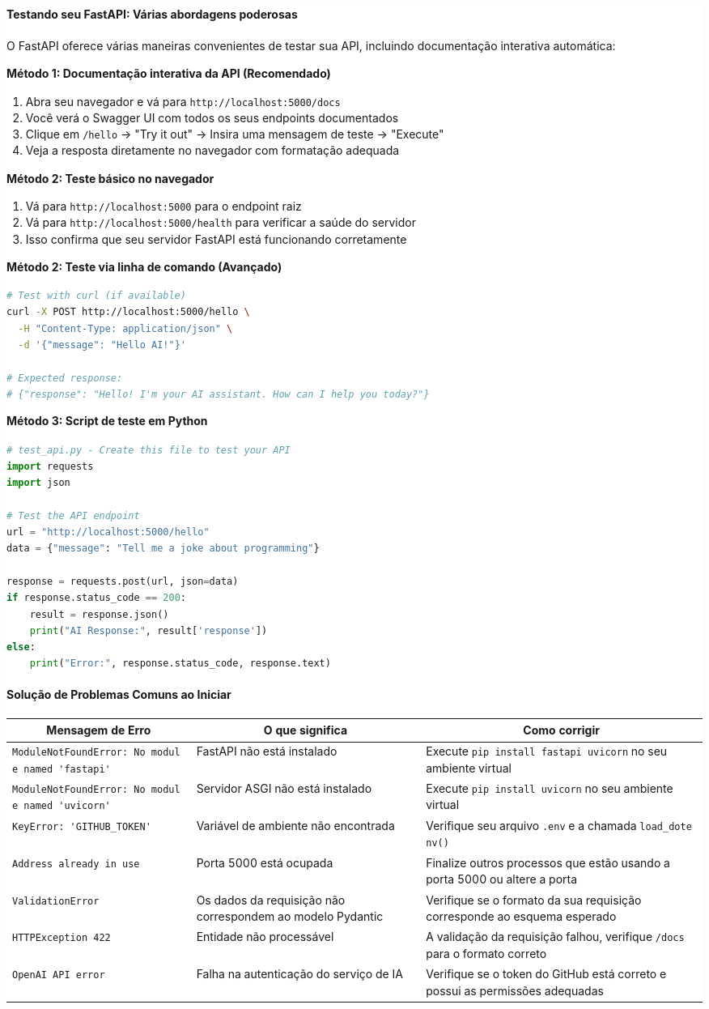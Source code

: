 #### Testando seu FastAPI: Várias abordagens poderosas

O FastAPI oferece várias maneiras convenientes de testar sua API, incluindo documentação interativa automática:

**Método 1: Documentação interativa da API (Recomendado)**
1. Abra seu navegador e vá para `http://localhost:5000/docs`
2. Você verá o Swagger UI com todos os seus endpoints documentados
3. Clique em `/hello` → "Try it out" → Insira uma mensagem de teste → "Execute"
4. Veja a resposta diretamente no navegador com formatação adequada

**Método 2: Teste básico no navegador**
1. Vá para `http://localhost:5000` para o endpoint raiz
2. Vá para `http://localhost:5000/health` para verificar a saúde do servidor
3. Isso confirma que seu servidor FastAPI está funcionando corretamente

**Método 2: Teste via linha de comando (Avançado)**
```bash
# Test with curl (if available)
curl -X POST http://localhost:5000/hello \
  -H "Content-Type: application/json" \
  -d '{"message": "Hello AI!"}'

# Expected response:
# {"response": "Hello! I'm your AI assistant. How can I help you today?"}
```

**Método 3: Script de teste em Python**
```python
# test_api.py - Create this file to test your API
import requests
import json

# Test the API endpoint
url = "http://localhost:5000/hello"
data = {"message": "Tell me a joke about programming"}

response = requests.post(url, json=data)
if response.status_code == 200:
    result = response.json()
    print("AI Response:", result['response'])
else:
    print("Error:", response.status_code, response.text)
```

#### Solução de Problemas Comuns ao Iniciar

| Mensagem de Erro | O que significa | Como corrigir |
|------------------|-----------------|---------------|
| `ModuleNotFoundError: No module named 'fastapi'` | FastAPI não está instalado | Execute `pip install fastapi uvicorn` no seu ambiente virtual |
| `ModuleNotFoundError: No module named 'uvicorn'` | Servidor ASGI não está instalado | Execute `pip install uvicorn` no seu ambiente virtual |
| `KeyError: 'GITHUB_TOKEN'` | Variável de ambiente não encontrada | Verifique seu arquivo `.env` e a chamada `load_dotenv()` |
| `Address already in use` | Porta 5000 está ocupada | Finalize outros processos que estão usando a porta 5000 ou altere a porta |
| `ValidationError` | Os dados da requisição não correspondem ao modelo Pydantic | Verifique se o formato da sua requisição corresponde ao esquema esperado |
| `HTTPException 422` | Entidade não processável | A validação da requisição falhou, verifique `/docs` para o formato correto |
| `OpenAI API error` | Falha na autenticação do serviço de IA | Verifique se o token do GitHub está correto e possui as permissões adequadas |
